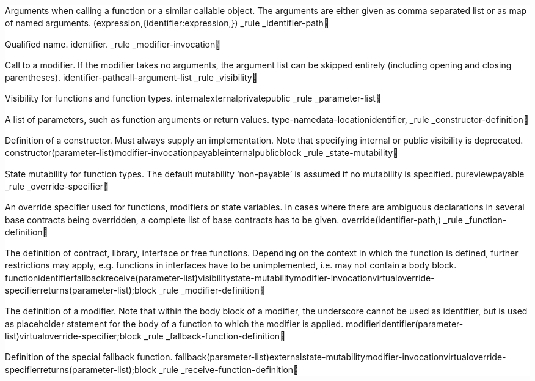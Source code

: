 Arguments when calling a function or a similar callable object. The arguments are either given as comma separated list or as map of named arguments.
(expression,{identifier:expression,})
_rule _identifier-path
    
Qualified name.
identifier.
_rule _modifier-invocation
    
Call to a modifier. If the modifier takes no arguments, the argument list can be skipped entirely (including opening and closing parentheses).
identifier-pathcall-argument-list
_rule _visibility
    
Visibility for functions and function types.
internalexternalprivatepublic
_rule _parameter-list
    
A list of parameters, such as function arguments or return values.
type-namedata-locationidentifier,
_rule _constructor-definition
    
Definition of a constructor. Must always supply an implementation. Note that specifying internal or public visibility is deprecated.
constructor(parameter-list)modifier-invocationpayableinternalpublicblock
_rule _state-mutability
    
State mutability for function types. The default mutability ‘non-payable’ is assumed if no mutability is specified.
pureviewpayable
_rule _override-specifier
    
An override specifier used for functions, modifiers or state variables. In cases where there are ambiguous declarations in several base contracts being overridden, a complete list of base contracts has to be given.
override(identifier-path,)
_rule _function-definition
    
The definition of contract, library, interface or free functions. Depending on the context in which the function is defined, further restrictions may apply, e.g. functions in interfaces have to be unimplemented, i.e. may not contain a body block.
functionidentifierfallbackreceive(parameter-list)visibilitystate-mutabilitymodifier-invocationvirtualoverride-specifierreturns(parameter-list);block
_rule _modifier-definition
    
The definition of a modifier. Note that within the body block of a modifier, the underscore cannot be used as identifier, but is used as placeholder statement for the body of a function to which the modifier is applied.
modifieridentifier(parameter-list)virtualoverride-specifier;block
_rule _fallback-function-definition
    
Definition of the special fallback function.
fallback(parameter-list)externalstate-mutabilitymodifier-invocationvirtualoverride-specifierreturns(parameter-list);block
_rule _receive-function-definition
    